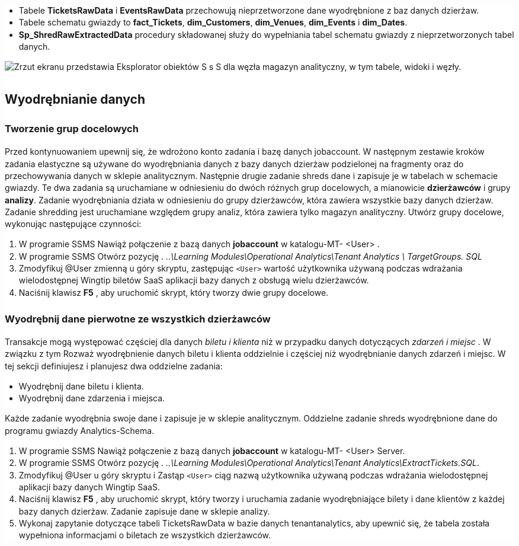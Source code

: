 - Tabele **TicketsRawData** i **EventsRawData** przechowują nieprzetworzone dane wyodrębnione z baz danych dzierżaw.
- Tabele schematu gwiazdy to **fact_Tickets**, **dim_Customers**, **dim_Venues**, **dim_Events** i **dim_Dates**.
- **Sp_ShredRawExtractedData** procedury składowanej służy do wypełniania tabel schematu gwiazdy z nieprzetworzonych tabel danych.

![Zrzut ekranu przedstawia Eksplorator obiektów S s S dla węzła magazyn analityczny, w tym tabele, widoki i węzły.](./media/saas-multitenantdb-tenant-analytics/tenantAnalytics.png)

## <a name="data-extraction"></a>Wyodrębnianie danych 

### <a name="create-target-groups"></a>Tworzenie grup docelowych 

Przed kontynuowaniem upewnij się, że wdrożono konto zadania i bazę danych jobaccount. W następnym zestawie kroków zadania elastyczne są używane do wyodrębniania danych z bazy danych dzierżaw podzielonej na fragmenty oraz do przechowywania danych w sklepie analitycznym. Następnie drugie zadanie shreds dane i zapisuje je w tabelach w schemacie gwiazdy. Te dwa zadania są uruchamiane w odniesieniu do dwóch różnych grup docelowych, a mianowicie **dzierżawców** i grupy **analizy**. Zadanie wyodrębniania działa w odniesieniu do grupy dzierżawców, która zawiera wszystkie bazy danych dzierżaw. Zadanie shredding jest uruchamiane względem grupy analiz, która zawiera tylko magazyn analityczny. Utwórz grupy docelowe, wykonując następujące czynności:

1. W programie SSMS Nawiąż połączenie z bazą danych **jobaccount** w katalogu-MT- \<User\> .
2. W programie SSMS Otwórz pozycję *. ..\Learning Modules\Operational Analytics\Tenant Analytics \ TargetGroups. SQL* 
3. Zmodyfikuj @User zmienną u góry skryptu, zastępując `<User>` wartość użytkownika używaną podczas wdrażania wielodostępnej Wingtip biletów SaaS aplikacji bazy danych z obsługą wielu dzierżawców.
4. Naciśnij klawisz **F5** , aby uruchomić skrypt, który tworzy dwie grupy docelowe.

### <a name="extract-raw-data-from-all-tenants"></a>Wyodrębnij dane pierwotne ze wszystkich dzierżawców

Transakcje mogą występować częściej dla danych *biletu i klienta* niż w przypadku danych dotyczących *zdarzeń i miejsc* . W związku z tym Rozważ wyodrębnienie danych biletu i klienta oddzielnie i częściej niż wyodrębnianie danych zdarzeń i miejsc. W tej sekcji definiujesz i planujesz dwa oddzielne zadania:

- Wyodrębnij dane biletu i klienta.
- Wyodrębnij dane zdarzenia i miejsca.

Każde zadanie wyodrębnia swoje dane i zapisuje je w sklepie analitycznym. Oddzielne zadanie shreds wyodrębnione dane do programu gwiazdy Analytics-Schema.

1. W programie SSMS Nawiąż połączenie z bazą danych **jobaccount** w katalogu-MT- \<User\> Server.
2. W programie SSMS Otwórz pozycję *. ..\Learning Modules\Operational Analytics\Tenant Analytics\ExtractTickets.SQL*.
3. Zmodyfikuj @User u góry skryptu i Zastąp `<User>` ciąg nazwą użytkownika używaną podczas wdrażania wielodostępnej aplikacji bazy danych Wingtip SaaS. 
4. Naciśnij klawisz **F5** , aby uruchomić skrypt, który tworzy i uruchamia zadanie wyodrębniające bilety i dane klientów z każdej bazy danych dzierżaw. Zadanie zapisuje dane w sklepie analizy.
5. Wykonaj zapytanie dotyczące tabeli TicketsRawData w bazie danych tenantanalytics, aby upewnić się, że tabela została wypełniona informacjami o biletach ze wszystkich dzierżawców.
